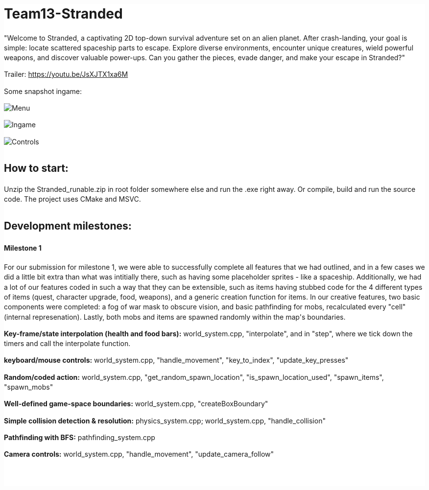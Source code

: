 # Team13-Stranded

"Welcome to Stranded, a captivating 2D top-down survival adventure set on an alien planet. After crash-landing, your goal is simple: locate scattered spaceship parts to escape. Explore diverse environments, encounter unique creatures, wield powerful weapons, and discover valuable power-ups. Can you gather the pieces, evade danger, and make your escape in Stranded?"

Trailer: https://youtu.be/JsXJTX1xa6M

Some snapshot ingame:

![Menu](https://github.com/iLnitsuJ/Stranded/assets/77997487/e13173fc-f4ff-4677-853d-b8c966f74e5b)

![Ingame](https://github.com/iLnitsuJ/Stranded/assets/77997487/ae3f671b-2260-4c0f-8c5f-e6467a6b1d91)

![Controls](https://github.com/iLnitsuJ/Stranded/assets/77997487/97263211-65c2-4447-b1df-1a7ae055ad9c)


## How to start:
Unzip the Stranded_runable.zip in root folder somewhere else and run the .exe right away. Or compile, build and run the source code. The project uses CMake and MSVC.

## Development milestones:

#### Milestone 1
For our submission for milestone 1, we were able to successfully complete all features that we had outlined, and in a few cases we did a little bit extra than what was intitially there, such as having some placeholder sprites - like a spaceship. Additionally, we had a lot of our features coded in such a way that they can be extensible, such as items having stubbed code for the 4 different types of items (quest, character upgrade, food, weapons), and a generic creation function for items. In our creative features, two basic components were completed: a fog of war mask to obscure vision, and basic pathfinding for mobs, recalculated every "cell" (internal represenation). Lastly, both mobs and items are spawned randomly within the map's boundaries.

<b>Key-frame/state interpolation (health and food bars):</b> world_system.cpp, "interpolate", and in "step", where we tick down the timers and call the interpolate function. <br>

<b>keyboard/mouse controls:</b> world_system.cpp, "handle_movement", "key_to_index", "update_key_presses"<br>

<b>Random/coded action:</b> world_system.cpp, "get_random_spawn_location", "is_spawn_location_used", "spawn_items", "spawn_mobs" <br>

<b>Well-defined game-space boundaries:</b> world_system.cpp, "createBoxBoundary"<br>

<b>Simple collision detection & resolution:</b> physics_system.cpp; world_system.cpp, "handle_collision"<br>

<b>Pathfinding with BFS:</b> pathfinding_system.cpp <br>

<b>Camera controls:</b> world_system.cpp, "handle_movement", "update_camera_follow" <br>

<br/>
<br/>
